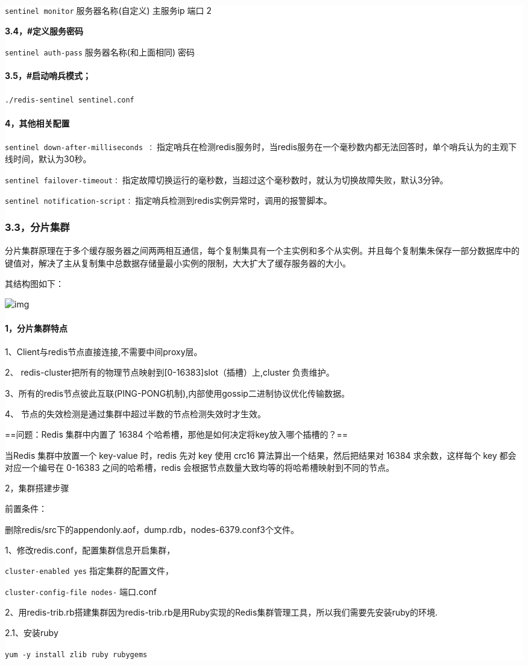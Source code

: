 `sentinel monitor` 服务器名称(自定义) 主服务ip 端口 2

 **3.4，#定义服务密码**

 `sentinel auth-pass` 服务器名称(和上面相同) 密码

####  3.5，#启动哨兵模式；

 `./redis-sentinel sentinel.conf`

####  4，其他相关配置

 `sentinel down-after-milliseconds ：` 指定哨兵在检测redis服务时，当redis服务在一个毫秒数内都无法回答时，单个哨兵认为的主观下线时间，默认为30秒。

 `sentinel failover-timeout：` 指定故障切换运行的毫秒数，当超过这个毫秒数时，就认为切换故障失败，默认3分钟。

 `sentinel notification-script：` 指定哨兵检测到redis实例异常时，调用的报警脚本。

### 3.3，分片集群

 分片集群原理在于多个缓存服务器之间两两相互通信，每个复制集具有一个主实例和多个从实例。并且每个复制集朱保存一部分数据库中的键值对，解决了主从复制集中总数据存储量最小实例的限制，大大扩大了缓存服务器的大小。

 其结构图如下：

![img](https://img1.tuicool.com/yiuymiq.png)

####  1，分片集群特点

 1、Client与redis节点直接连接,不需要中间proxy层。

 2、 redis-cluster把所有的物理节点映射到[0-16383]slot（插槽）上,cluster 负责维护。

 3、所有的redis节点彼此互联(PING-PONG机制),内部使用gossip二进制协议优化传输数据。

 4、 节点的失效检测是通过集群中超过半数的节点检测失效时才生效。

 ==问题：Redis 集群中内置了 16384 个哈希槽，那他是如何决定将key放入哪个插槽的？==

 当Redis 集群中放置一个 key-value 时，redis 先对 key 使用 crc16 算法算出一个结果，然后把结果对 16384 求余数，这样每个 key 都会对应一个编号在 0-16383 之间的哈希槽，redis 会根据节点数量大致均等的将哈希槽映射到不同的节点。

 2，集群搭建步骤

 前置条件：

 删除redis/src下的appendonly.aof，dump.rdb，nodes-6379.conf3个文件。

 1、修改redis.conf，配置集群信息开启集群，

 `cluster-enabled yes` 指定集群的配置文件，

 `cluster-config-file nodes-` 端口.conf

 2、用redis-trib.rb搭建集群因为redis-trib.rb是用Ruby实现的Redis集群管理工具，所以我们需要先安装ruby的环境.

 2.1、安装ruby

```
yum -y install zlib ruby rubygems
```
